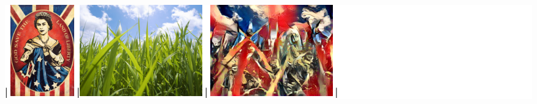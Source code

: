 | <img src="./images/styles1/1style18.jpg" height="150"> |<img src="./images/source_image/src28.jpg" height="150"> | <img src="./images/src28/style18.jpg" height="150"> |